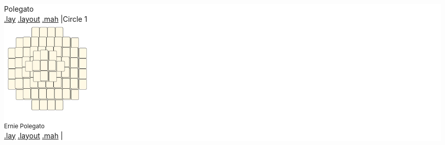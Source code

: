 Polegato</sub> <br>[.lay](./eporacle01/chrysanthemum.lay)  [.layout](./eporacle01/chrysanthemum.layout)  [.mah](./eporacle01/chrysanthemum.mah) |Circle 1<br><img src="./eporacle01/circle_1.svg" height="180" width="175"><br> <sub>Ernie Polegato</sub> <br>[.lay](./eporacle01/circle_1.lay)  [.layout](./eporacle01/circle_1.layout)
[.mah](./eporacle01/circle_1.mah) |
